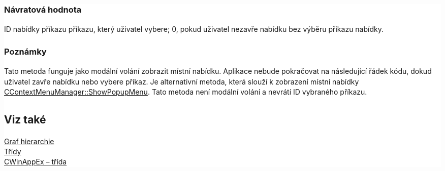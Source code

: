### <a name="return-value"></a>Návratová hodnota

ID nabídky příkazu příkazu, který uživatel vybere; 0, pokud uživatel nezavře nabídku bez výběru příkazu nabídky.

### <a name="remarks"></a>Poznámky

Tato metoda funguje jako modální volání zobrazit místní nabídku. Aplikace nebude pokračovat na následující řádek kódu, dokud uživatel zavře nabídku nebo vybere příkaz. Je alternativní metoda, která slouží k zobrazení místní nabídky [CContextMenuManager::ShowPopupMenu](#showpopupmenu). Tato metoda není modální volání a nevrátí ID vybraného příkazu.

## <a name="see-also"></a>Viz také

[Graf hierarchie](../../mfc/hierarchy-chart.md)<br/>
[Třídy](../../mfc/reference/mfc-classes.md)<br/>
[CWinAppEx – třída](../../mfc/reference/cwinappex-class.md)
